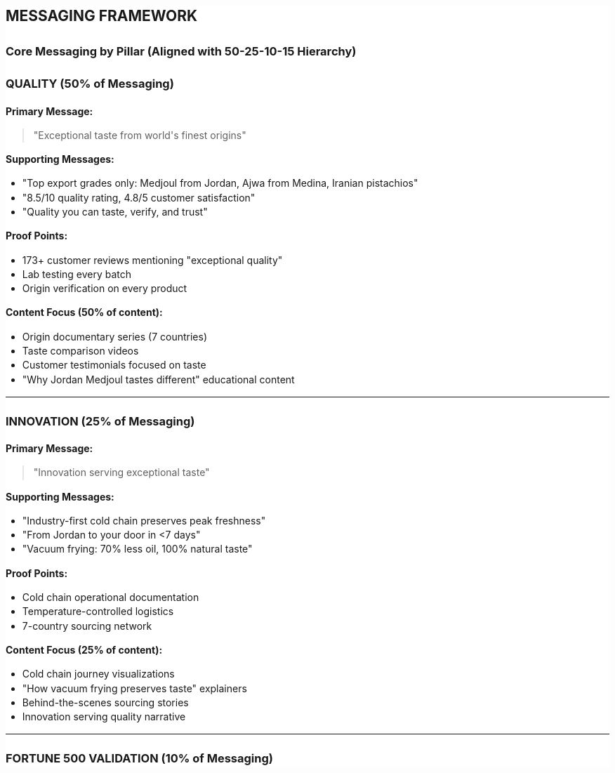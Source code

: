 ## MESSAGING FRAMEWORK

### Core Messaging by Pillar (Aligned with 50-25-10-15 Hierarchy)

### **QUALITY (50% of Messaging)**

**Primary Message:**
> "Exceptional taste from world's finest origins"

**Supporting Messages:**
- "Top export grades only: Medjoul from Jordan, Ajwa from Medina, Iranian pistachios"
- "8.5/10 quality rating, 4.8/5 customer satisfaction"
- "Quality you can taste, verify, and trust"

**Proof Points:**
- 173+ customer reviews mentioning "exceptional quality"
- Lab testing every batch
- Origin verification on every product

**Content Focus (50% of content):**
- Origin documentary series (7 countries)
- Taste comparison videos
- Customer testimonials focused on taste
- "Why Jordan Medjoul tastes different" educational content

---

### **INNOVATION (25% of Messaging)**

**Primary Message:**
> "Innovation serving exceptional taste"

**Supporting Messages:**
- "Industry-first cold chain preserves peak freshness"
- "From Jordan to your door in <7 days"
- "Vacuum frying: 70% less oil, 100% natural taste"

**Proof Points:**
- Cold chain operational documentation
- Temperature-controlled logistics
- 7-country sourcing network

**Content Focus (25% of content):**
- Cold chain journey visualizations
- "How vacuum frying preserves taste" explainers
- Behind-the-scenes sourcing stories
- Innovation serving quality narrative

---

### **FORTUNE 500 VALIDATION (10% of Messaging)**
